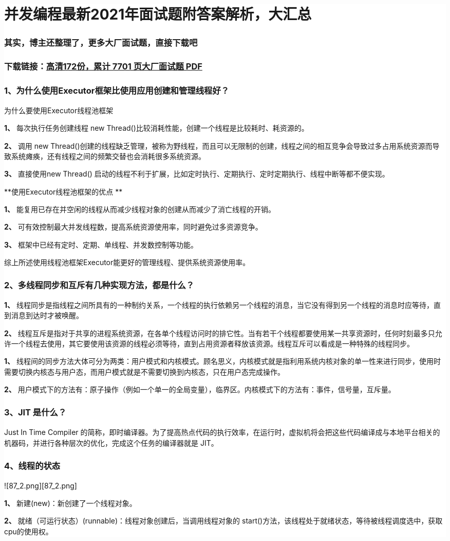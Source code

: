 # 并发编程最新2021年面试题附答案解析，大汇总

### 其实，博主还整理了，更多大厂面试题，直接下载吧

### 下载链接：[高清172份，累计 7701 页大厂面试题  PDF](https://github.com/souyunku/DevBooks/blob/master/docs/index.md)



### 1、为什么使用Executor框架比使用应用创建和管理线程好？

为什么要使用Executor线程池框架

**1、** 每次执行任务创建线程 new Thread()比较消耗性能，创建一个线程是比较耗时、耗资源的。

**2、** 调用 new Thread()创建的线程缺乏管理，被称为野线程，而且可以无限制的创建，线程之间的相互竞争会导致过多占用系统资源而导致系统瘫痪，还有线程之间的频繁交替也会消耗很多系统资源。

**3、** 直接使用new Thread() 启动的线程不利于扩展，比如定时执行、定期执行、定时定期执行、线程中断等都不便实现。

**使用Executor线程池框架的优点 **

**1、** 能复用已存在并空闲的线程从而减少线程对象的创建从而减少了消亡线程的开销。

**2、** 可有效控制最大并发线程数，提高系统资源使用率，同时避免过多资源竞争。

**3、** 框架中已经有定时、定期、单线程、并发数控制等功能。

综上所述使用线程池框架Executor能更好的管理线程、提供系统资源使用率。


### 2、多线程同步和互斥有几种实现方法，都是什么？

**1、** 线程同步是指线程之间所具有的一种制约关系，一个线程的执行依赖另一个线程的消息，当它没有得到另一个线程的消息时应等待，直到消息到达时才被唤醒。

**2、** 线程互斥是指对于共享的进程系统资源，在各单个线程访问时的排它性。当有若干个线程都要使用某一共享资源时，任何时刻最多只允许一个线程去使用，其它要使用该资源的线程必须等待，直到占用资源者释放该资源。线程互斥可以看成是一种特殊的线程同步。

**1、** 线程间的同步方法大体可分为两类：用户模式和内核模式。顾名思义，内核模式就是指利用系统内核对象的单一性来进行同步，使用时需要切换内核态与用户态，而用户模式就是不需要切换到内核态，只在用户态完成操作。

**2、** 用户模式下的方法有：原子操作（例如一个单一的全局变量），临界区。内核模式下的方法有：事件，信号量，互斥量。


### 3、JIT 是什么？

Just In Time Compiler 的简称，即时编译器。为了提高热点代码的执行效率，在运行时，虚拟机将会把这些代码编译成与本地平台相关的机器码，并进行各种层次的优化，完成这个任务的编译器就是 JIT。


### 4、线程的状态

![87_2.png][87_2.png]

**1、** 新建(new)：新创建了一个线程对象。

**2、** 就绪（可运行状态）(runnable)：线程对象创建后，当调用线程对象的 start()方法，该线程处于就绪状态，等待被线程调度选中，获取cpu的使用权。
